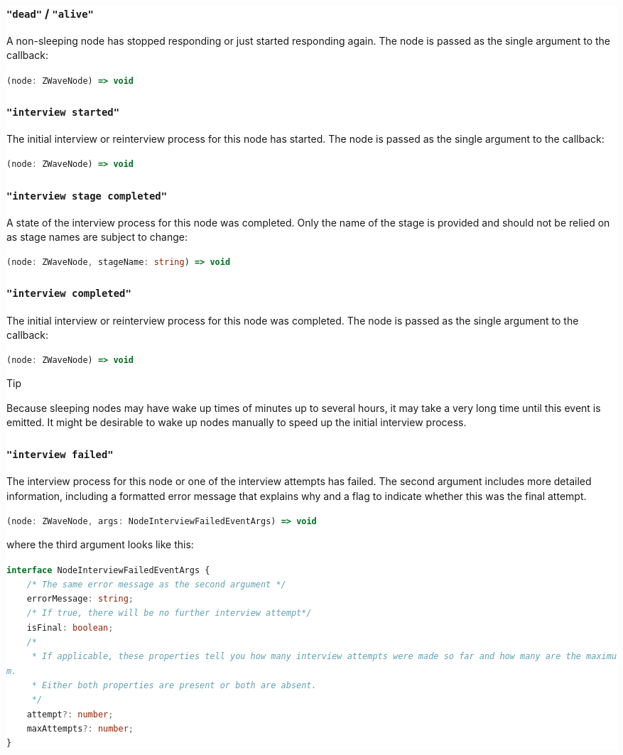 ### `"dead"` / `"alive"`

A non-sleeping node has stopped responding or just started responding again. The node is passed as the single argument to the callback:

```ts
(node: ZWaveNode) => void
```

### `"interview started"`

The initial interview or reinterview process for this node has started. The node is passed as the single argument to the callback:

```ts
(node: ZWaveNode) => void
```

### `"interview stage completed"`

A state of the interview process for this node was completed. Only the name of the stage is provided and should not be relied on as stage names are subject to change:

```ts
(node: ZWaveNode, stageName: string) => void
```

### `"interview completed"`

The initial interview or reinterview process for this node was completed. The node is passed as the single argument to the callback:

```ts
(node: ZWaveNode) => void
```

> [!TIP]
> Because sleeping nodes may have wake up times of minutes up to several hours, it may take a very long time until this event is emitted. It might be desirable to wake up nodes manually to speed up the initial interview process.

### `"interview failed"`

The interview process for this node or one of the interview attempts has failed. The second argument includes more detailed information, including a formatted error message that explains why and a flag to indicate whether this was the final attempt.

```ts
(node: ZWaveNode, args: NodeInterviewFailedEventArgs) => void
```

where the third argument looks like this:

```ts
interface NodeInterviewFailedEventArgs {
	/* The same error message as the second argument */
	errorMessage: string;
	/* If true, there will be no further interview attempt*/
	isFinal: boolean;
	/*
	 * If applicable, these properties tell you how many interview attempts were made so far and how many are the maximum.
	 * Either both properties are present or both are absent.
	 */
	attempt?: number;
	maxAttempts?: number;
}
```
